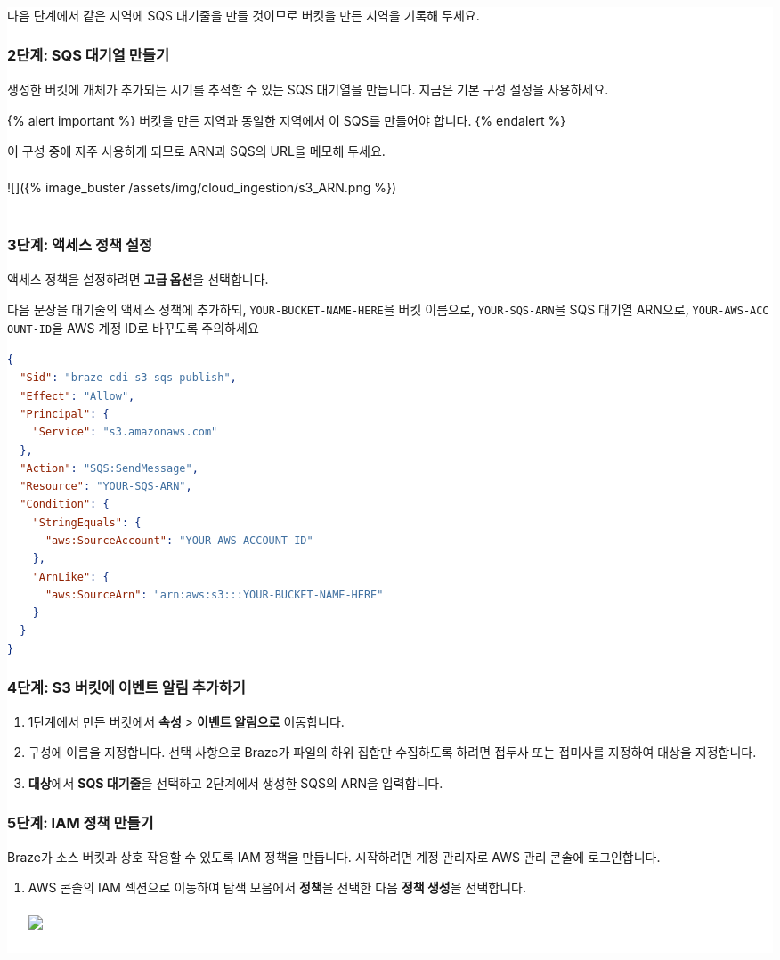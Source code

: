 다음 단계에서 같은 지역에 SQS 대기줄을 만들 것이므로 버킷을 만든 지역을 기록해 두세요.

### 2단계: SQS 대기열 만들기

생성한 버킷에 개체가 추가되는 시기를 추적할 수 있는 SQS 대기열을 만듭니다. 지금은 기본 구성 설정을 사용하세요.

{% alert important %}
버킷을 만든 지역과 동일한 지역에서 이 SQS를 만들어야 합니다.
{% endalert %}

이 구성 중에 자주 사용하게 되므로 ARN과 SQS의 URL을 메모해 두세요.
<br><br>![]({% image_buster /assets/img/cloud_ingestion/s3_ARN.png %})
<br><br>

### 3단계: 액세스 정책 설정

액세스 정책을 설정하려면 **고급 옵션**을 선택합니다. 

다음 문장을 대기줄의 액세스 정책에 추가하되, `YOUR-BUCKET-NAME-HERE`을 버킷 이름으로, `YOUR-SQS-ARN`을 SQS 대기열 ARN으로, `YOUR-AWS-ACCOUNT-ID`을 AWS 계정 ID로 바꾸도록 주의하세요 

``` json 
{
  "Sid": "braze-cdi-s3-sqs-publish",
  "Effect": "Allow",
  "Principal": {
    "Service": "s3.amazonaws.com"
  },
  "Action": "SQS:SendMessage",
  "Resource": "YOUR-SQS-ARN",
  "Condition": {
    "StringEquals": {
      "aws:SourceAccount": "YOUR-AWS-ACCOUNT-ID"
    },
    "ArnLike": {
      "aws:SourceArn": "arn:aws:s3:::YOUR-BUCKET-NAME-HERE"
    }
  }
} 
```

### 4단계: S3 버킷에 이벤트 알림 추가하기

1. 1단계에서 만든 버킷에서 **속성** > **이벤트 알림으로** 이동합니다.

2. 구성에 이름을 지정합니다. 선택 사항으로 Braze가 파일의 하위 집합만 수집하도록 하려면 접두사 또는 접미사를 지정하여 대상을 지정합니다.

3. **대상**에서 **SQS 대기줄**을 선택하고 2단계에서 생성한 SQS의 ARN을 입력합니다.

### 5단계: IAM 정책 만들기

Braze가 소스 버킷과 상호 작용할 수 있도록 IAM 정책을 만듭니다. 시작하려면 계정 관리자로 AWS 관리 콘솔에 로그인합니다. 

1. AWS 콘솔의 IAM 섹션으로 이동하여 탐색 모음에서 **정책**을 선택한 다음 **정책 생성**을 선택합니다.<br><br>![]({{site.baseurl}}/assets/img/create_policy_1_list.png)<br><br>
